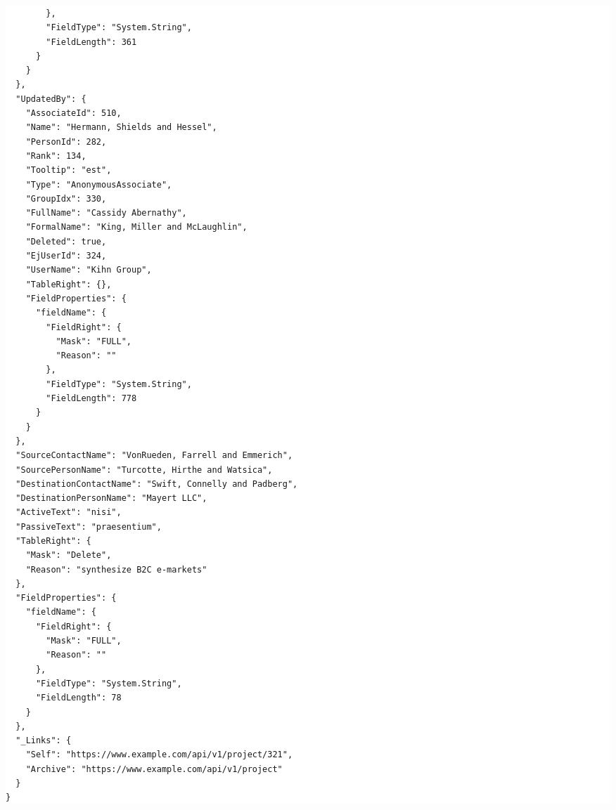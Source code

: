 ```http_
        },
        "FieldType": "System.String",
        "FieldLength": 361
      }
    }
  },
  "UpdatedBy": {
    "AssociateId": 510,
    "Name": "Hermann, Shields and Hessel",
    "PersonId": 282,
    "Rank": 134,
    "Tooltip": "est",
    "Type": "AnonymousAssociate",
    "GroupIdx": 330,
    "FullName": "Cassidy Abernathy",
    "FormalName": "King, Miller and McLaughlin",
    "Deleted": true,
    "EjUserId": 324,
    "UserName": "Kihn Group",
    "TableRight": {},
    "FieldProperties": {
      "fieldName": {
        "FieldRight": {
          "Mask": "FULL",
          "Reason": ""
        },
        "FieldType": "System.String",
        "FieldLength": 778
      }
    }
  },
  "SourceContactName": "VonRueden, Farrell and Emmerich",
  "SourcePersonName": "Turcotte, Hirthe and Watsica",
  "DestinationContactName": "Swift, Connelly and Padberg",
  "DestinationPersonName": "Mayert LLC",
  "ActiveText": "nisi",
  "PassiveText": "praesentium",
  "TableRight": {
    "Mask": "Delete",
    "Reason": "synthesize B2C e-markets"
  },
  "FieldProperties": {
    "fieldName": {
      "FieldRight": {
        "Mask": "FULL",
        "Reason": ""
      },
      "FieldType": "System.String",
      "FieldLength": 78
    }
  },
  "_Links": {
    "Self": "https://www.example.com/api/v1/project/321",
    "Archive": "https://www.example.com/api/v1/project"
  }
}
```